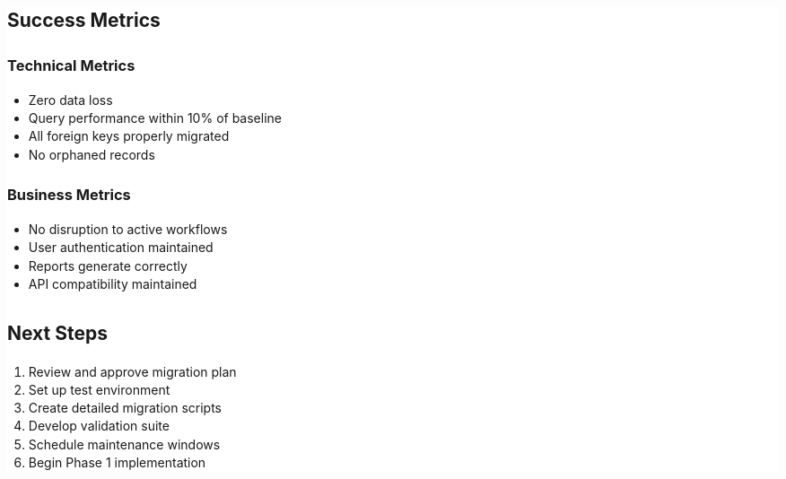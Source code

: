 ## Success Metrics

### Technical Metrics
- Zero data loss
- Query performance within 10% of baseline
- All foreign keys properly migrated
- No orphaned records

### Business Metrics
- No disruption to active workflows
- User authentication maintained
- Reports generate correctly
- API compatibility maintained

## Next Steps

1. Review and approve migration plan
2. Set up test environment
3. Create detailed migration scripts
4. Develop validation suite
5. Schedule maintenance windows
6. Begin Phase 1 implementation
